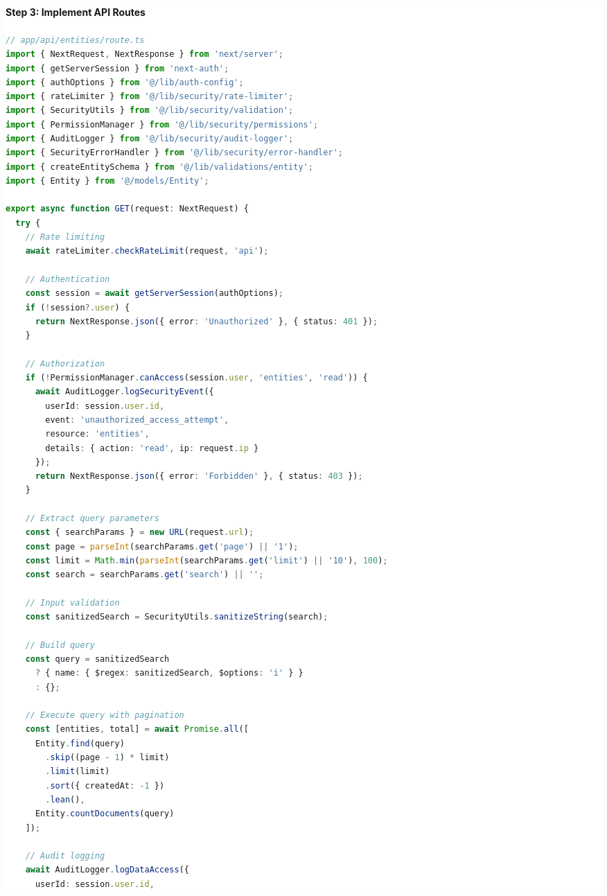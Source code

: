 #### Step 3: Implement API Routes
```typescript
// app/api/entities/route.ts
import { NextRequest, NextResponse } from 'next/server';
import { getServerSession } from 'next-auth';
import { authOptions } from '@/lib/auth-config';
import { rateLimiter } from '@/lib/security/rate-limiter';
import { SecurityUtils } from '@/lib/security/validation';
import { PermissionManager } from '@/lib/security/permissions';
import { AuditLogger } from '@/lib/security/audit-logger';
import { SecurityErrorHandler } from '@/lib/security/error-handler';
import { createEntitySchema } from '@/lib/validations/entity';
import { Entity } from '@/models/Entity';

export async function GET(request: NextRequest) {
  try {
    // Rate limiting
    await rateLimiter.checkRateLimit(request, 'api');

    // Authentication
    const session = await getServerSession(authOptions);
    if (!session?.user) {
      return NextResponse.json({ error: 'Unauthorized' }, { status: 401 });
    }

    // Authorization
    if (!PermissionManager.canAccess(session.user, 'entities', 'read')) {
      await AuditLogger.logSecurityEvent({
        userId: session.user.id,
        event: 'unauthorized_access_attempt',
        resource: 'entities',
        details: { action: 'read', ip: request.ip }
      });
      return NextResponse.json({ error: 'Forbidden' }, { status: 403 });
    }

    // Extract query parameters
    const { searchParams } = new URL(request.url);
    const page = parseInt(searchParams.get('page') || '1');
    const limit = Math.min(parseInt(searchParams.get('limit') || '10'), 100);
    const search = searchParams.get('search') || '';

    // Input validation
    const sanitizedSearch = SecurityUtils.sanitizeString(search);

    // Build query
    const query = sanitizedSearch 
      ? { name: { $regex: sanitizedSearch, $options: 'i' } }
      : {};

    // Execute query with pagination
    const [entities, total] = await Promise.all([
      Entity.find(query)
        .skip((page - 1) * limit)
        .limit(limit)
        .sort({ createdAt: -1 })
        .lean(),
      Entity.countDocuments(query)
    ]);

    // Audit logging
    await AuditLogger.logDataAccess({
      userId: session.user.id,
```